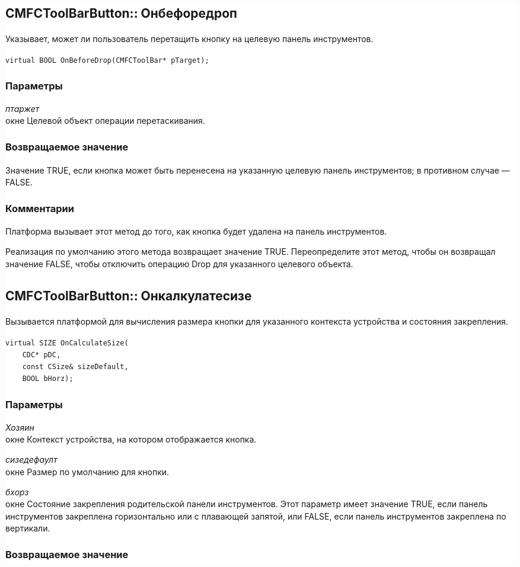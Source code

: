 ## <a name="cmfctoolbarbuttononbeforedrop"></a><a name="onbeforedrop"></a> CMFCToolBarButton:: Онбефоредроп

Указывает, может ли пользователь перетащить кнопку на целевую панель инструментов.

```
virtual BOOL OnBeforeDrop(CMFCToolBar* pTarget);
```

### <a name="parameters"></a>Параметры

*птаржет*<br/>
окне Целевой объект операции перетаскивания.

### <a name="return-value"></a>Возвращаемое значение

Значение TRUE, если кнопка может быть перенесена на указанную целевую панель инструментов; в противном случае — FALSE.

### <a name="remarks"></a>Комментарии

Платформа вызывает этот метод до того, как кнопка будет удалена на панель инструментов.

Реализация по умолчанию этого метода возвращает значение TRUE. Переопределите этот метод, чтобы он возвращал значение FALSE, чтобы отключить операцию Drop для указанного целевого объекта.

## <a name="cmfctoolbarbuttononcalculatesize"></a><a name="oncalculatesize"></a> CMFCToolBarButton:: Онкалкулатесизе

Вызывается платформой для вычисления размера кнопки для указанного контекста устройства и состояния закрепления.

```
virtual SIZE OnCalculateSize(
    CDC* pDC,
    const CSize& sizeDefault,
    BOOL bHorz);
```

### <a name="parameters"></a>Параметры

*Хозяин*<br/>
окне Контекст устройства, на котором отображается кнопка.

*сизедефаулт*<br/>
окне Размер по умолчанию для кнопки.

*бхорз*<br/>
окне Состояние закрепления родительской панели инструментов. Этот параметр имеет значение TRUE, если панель инструментов закреплена горизонтально или с плавающей запятой, или FALSE, если панель инструментов закреплена по вертикали.

### <a name="return-value"></a>Возвращаемое значение
